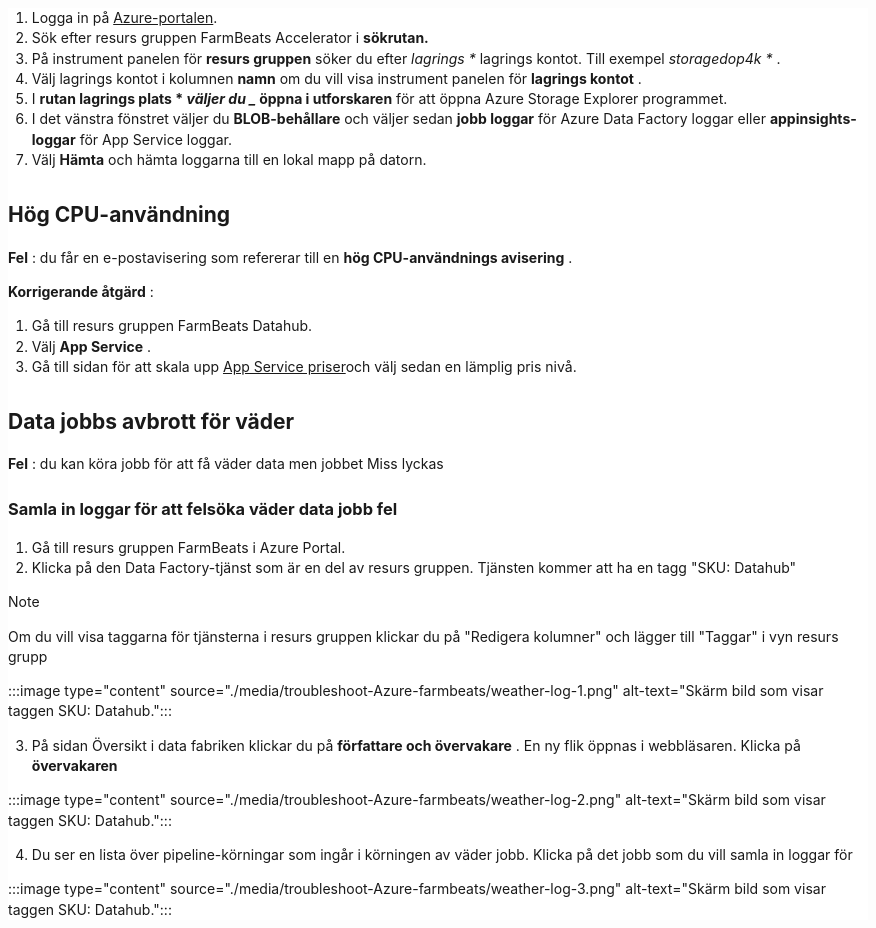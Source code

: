 1. Logga in på [Azure-portalen](https://portal.azure.com).
2. Sök efter resurs gruppen FarmBeats Accelerator i **sökrutan.**
3. På instrument panelen för **resurs gruppen** söker du efter *lagrings \** lagrings kontot. Till exempel *storagedop4k \** .
4. Välj lagrings kontot i kolumnen **namn** om du vill visa instrument panelen för **lagrings kontot** .
5. I **rutan lagrings plats \* *väljer du _* öppna i utforskaren** för att öppna Azure Storage Explorer programmet.
6. I det vänstra fönstret väljer du **BLOB-behållare** och väljer sedan **jobb loggar** för Azure Data Factory loggar eller **appinsights-loggar** för App Service loggar.
7. Välj **Hämta** och hämta loggarna till en lokal mapp på datorn.

## <a name="high-cpu-usage"></a>Hög CPU-användning

**Fel** : du får en e-postavisering som refererar till en **hög CPU-användnings avisering** .

**Korrigerande åtgärd** :

1. Gå till resurs gruppen FarmBeats Datahub.
2. Välj **App Service** .  
3. Gå till sidan för att skala upp [App Service priser](https://azure.microsoft.com/pricing/details/app-service/windows/)och välj sedan en lämplig pris nivå.

## <a name="weather-data-job-failures"></a>Data jobbs avbrott för väder

**Fel** : du kan köra jobb för att få väder data men jobbet Miss lyckas

### <a name="collect-logs-to-troubleshoot-weather-data-job-failures"></a>Samla in loggar för att felsöka väder data jobb fel

1. Gå till resurs gruppen FarmBeats i Azure Portal.
2. Klicka på den Data Factory-tjänst som är en del av resurs gruppen. Tjänsten kommer att ha en tagg "SKU: Datahub"

> [!NOTE]
> Om du vill visa taggarna för tjänsterna i resurs gruppen klickar du på "Redigera kolumner" och lägger till "Taggar" i vyn resurs grupp

:::image type="content" source="./media/troubleshoot-Azure-farmbeats/weather-log-1.png" alt-text="Skärm bild som visar taggen SKU: Datahub.":::

3. På sidan Översikt i data fabriken klickar du på **författare och övervakare** . En ny flik öppnas i webbläsaren. Klicka på **övervakaren**

:::image type="content" source="./media/troubleshoot-Azure-farmbeats/weather-log-2.png" alt-text="Skärm bild som visar taggen SKU: Datahub.":::

4. Du ser en lista över pipeline-körningar som ingår i körningen av väder jobb. Klicka på det jobb som du vill samla in loggar för
 
:::image type="content" source="./media/troubleshoot-Azure-farmbeats/weather-log-3.png" alt-text="Skärm bild som visar taggen SKU: Datahub.":::
